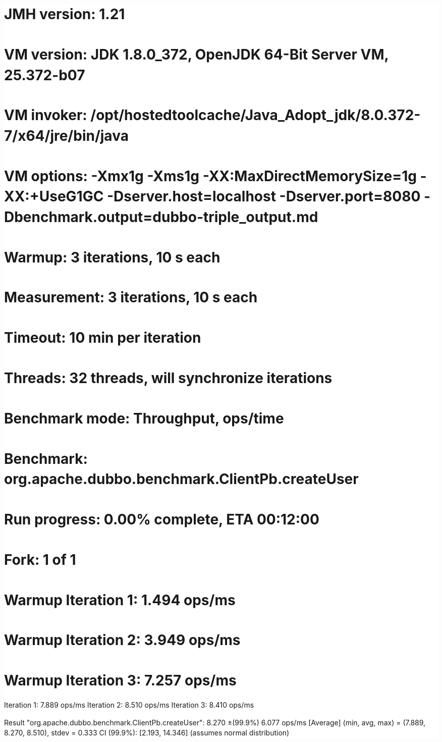 # JMH version: 1.21
# VM version: JDK 1.8.0_372, OpenJDK 64-Bit Server VM, 25.372-b07
# VM invoker: /opt/hostedtoolcache/Java_Adopt_jdk/8.0.372-7/x64/jre/bin/java
# VM options: -Xmx1g -Xms1g -XX:MaxDirectMemorySize=1g -XX:+UseG1GC -Dserver.host=localhost -Dserver.port=8080 -Dbenchmark.output=dubbo-triple_output.md
# Warmup: 3 iterations, 10 s each
# Measurement: 3 iterations, 10 s each
# Timeout: 10 min per iteration
# Threads: 32 threads, will synchronize iterations
# Benchmark mode: Throughput, ops/time
# Benchmark: org.apache.dubbo.benchmark.ClientPb.createUser

# Run progress: 0.00% complete, ETA 00:12:00
# Fork: 1 of 1
# Warmup Iteration   1: 1.494 ops/ms
# Warmup Iteration   2: 3.949 ops/ms
# Warmup Iteration   3: 7.257 ops/ms
Iteration   1: 7.889 ops/ms
Iteration   2: 8.510 ops/ms
Iteration   3: 8.410 ops/ms


Result "org.apache.dubbo.benchmark.ClientPb.createUser":
  8.270 ±(99.9%) 6.077 ops/ms [Average]
  (min, avg, max) = (7.889, 8.270, 8.510), stdev = 0.333
  CI (99.9%): [2.193, 14.346] (assumes normal distribution)
